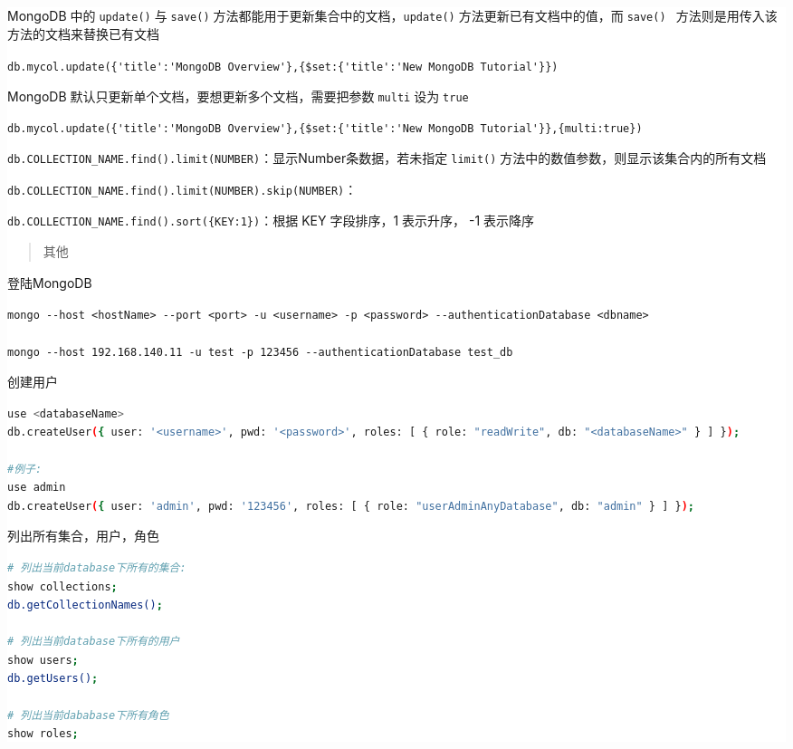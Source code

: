 MongoDB 中的 `update()` 与 `save()` 方法都能用于更新集合中的文档，`update()` 方法更新已有文档中的值，而 `save() ` 方法则是用传入该方法的文档来替换已有文档
```shell
db.mycol.update({'title':'MongoDB Overview'},{$set:{'title':'New MongoDB Tutorial'}})
```
MongoDB 默认只更新单个文档，要想更新多个文档，需要把参数 `multi` 设为 `true` 
```shell
db.mycol.update({'title':'MongoDB Overview'},{$set:{'title':'New MongoDB Tutorial'}},{multi:true})
```


`db.COLLECTION_NAME.find().limit(NUMBER)`：显示Number条数据，若未指定 `limit()` 方法中的数值参数，则显示该集合内的所有文档

`db.COLLECTION_NAME.find().limit(NUMBER).skip(NUMBER)`：


`db.COLLECTION_NAME.find().sort({KEY:1})`：根据 KEY 字段排序，1 表示升序， -1 表示降序



> 其他

登陆MongoDB

```shell
mongo --host <hostName> --port <port> -u <username> -p <password> --authenticationDatabase <dbname>

mongo --host 192.168.140.11 -u test -p 123456 --authenticationDatabase test_db
```



创建用户

```bash
use <databaseName>
db.createUser({ user: '<username>', pwd: '<password>', roles: [ { role: "readWrite", db: "<databaseName>" } ] });

#例子:
use admin
db.createUser({ user: 'admin', pwd: '123456', roles: [ { role: "userAdminAnyDatabase", db: "admin" } ] });
```



列出所有集合，用户，角色

```bash
# 列出当前database下所有的集合:
show collections;
db.getCollectionNames();

# 列出当前database下所有的用户
show users;
db.getUsers();

# 列出当前dababase下所有角色
show roles;
```
